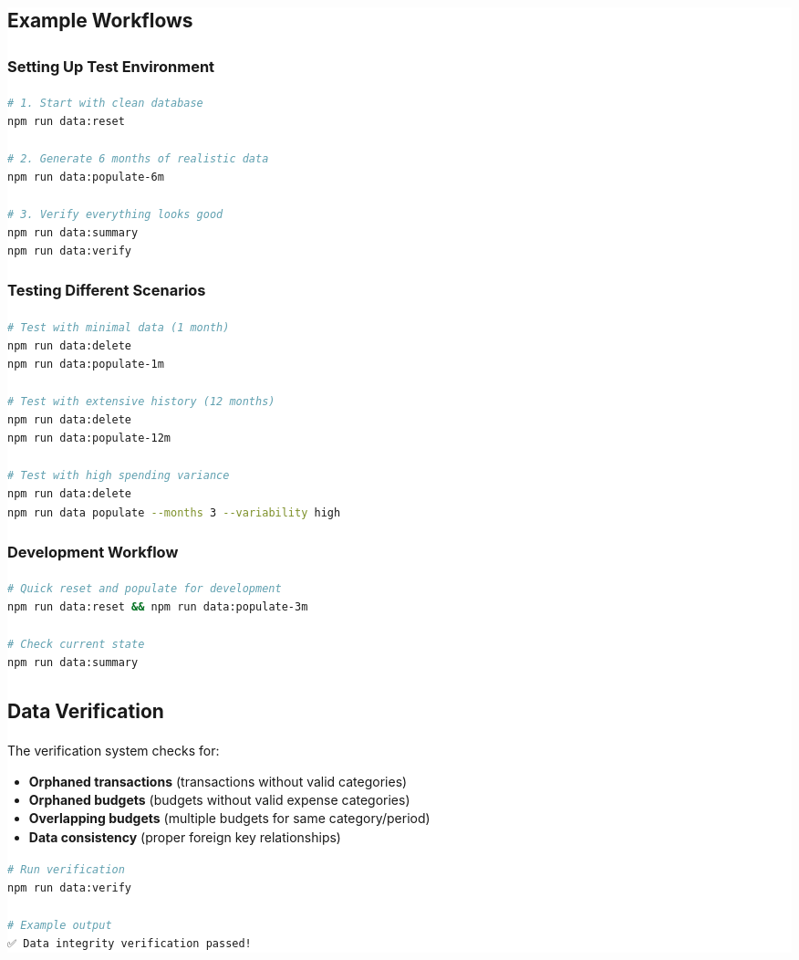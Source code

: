## Example Workflows

### Setting Up Test Environment

```bash
# 1. Start with clean database
npm run data:reset

# 2. Generate 6 months of realistic data
npm run data:populate-6m

# 3. Verify everything looks good
npm run data:summary
npm run data:verify
```

### Testing Different Scenarios

```bash
# Test with minimal data (1 month)
npm run data:delete
npm run data:populate-1m

# Test with extensive history (12 months)
npm run data:delete
npm run data:populate-12m

# Test with high spending variance
npm run data:delete
npm run data populate --months 3 --variability high
```

### Development Workflow

```bash
# Quick reset and populate for development
npm run data:reset && npm run data:populate-3m

# Check current state
npm run data:summary
```

## Data Verification

The verification system checks for:
- **Orphaned transactions** (transactions without valid categories)
- **Orphaned budgets** (budgets without valid expense categories)
- **Overlapping budgets** (multiple budgets for same category/period)
- **Data consistency** (proper foreign key relationships)

```bash
# Run verification
npm run data:verify

# Example output
✅ Data integrity verification passed!
```

